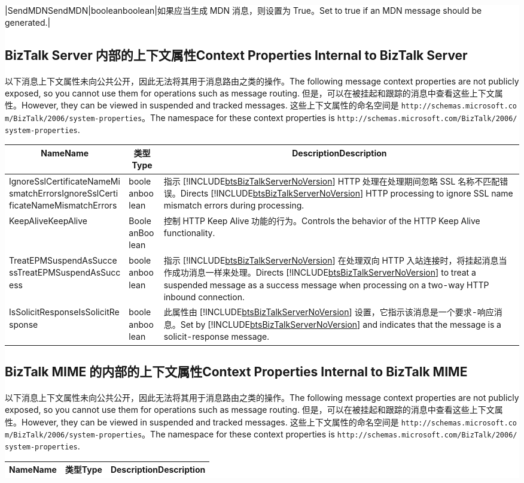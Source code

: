 |<span data-ttu-id="b78a5-176">SendMDN</span><span class="sxs-lookup"><span data-stu-id="b78a5-176">SendMDN</span></span>|<span data-ttu-id="b78a5-177">boolean</span><span class="sxs-lookup"><span data-stu-id="b78a5-177">boolean</span></span>|<span data-ttu-id="b78a5-178">如果应当生成 MDN 消息，则设置为 True。</span><span class="sxs-lookup"><span data-stu-id="b78a5-178">Set to true if an MDN message should be generated.</span></span>|  
  
## <a name="context-properties-internal-to-biztalk-server"></a><span data-ttu-id="b78a5-179">BizTalk Server 内部的上下文属性</span><span class="sxs-lookup"><span data-stu-id="b78a5-179">Context Properties Internal to BizTalk Server</span></span>  
 <span data-ttu-id="b78a5-180">以下消息上下文属性未向公共公开，因此无法将其用于消息路由之类的操作。</span><span class="sxs-lookup"><span data-stu-id="b78a5-180">The following message context properties are not publicly exposed, so you cannot use them for operations such as message routing.</span></span> <span data-ttu-id="b78a5-181">但是，可以在被挂起和跟踪的消息中查看这些上下文属性。</span><span class="sxs-lookup"><span data-stu-id="b78a5-181">However, they can be viewed in suspended and tracked messages.</span></span> <span data-ttu-id="b78a5-182">这些上下文属性的命名空间是 `http://schemas.microsoft.com/BizTalk/2006/system-properties`。</span><span class="sxs-lookup"><span data-stu-id="b78a5-182">The namespace for these context properties is `http://schemas.microsoft.com/BizTalk/2006/system-properties`.</span></span>  
  
|<span data-ttu-id="b78a5-183">Name</span><span class="sxs-lookup"><span data-stu-id="b78a5-183">Name</span></span>|<span data-ttu-id="b78a5-184">类型</span><span class="sxs-lookup"><span data-stu-id="b78a5-184">Type</span></span>|<span data-ttu-id="b78a5-185">Description</span><span class="sxs-lookup"><span data-stu-id="b78a5-185">Description</span></span>|  
|----------|----------|-----------------|  
|<span data-ttu-id="b78a5-186">IgnoreSslCertificateNameMismatchErrors</span><span class="sxs-lookup"><span data-stu-id="b78a5-186">IgnoreSslCertificateNameMismatchErrors</span></span>|<span data-ttu-id="b78a5-187">boolean</span><span class="sxs-lookup"><span data-stu-id="b78a5-187">boolean</span></span>|<span data-ttu-id="b78a5-188">指示 [!INCLUDE[btsBizTalkServerNoVersion](../includes/btsbiztalkservernoversion-md.md)] HTTP 处理在处理期间忽略 SSL 名称不匹配错误。</span><span class="sxs-lookup"><span data-stu-id="b78a5-188">Directs [!INCLUDE[btsBizTalkServerNoVersion](../includes/btsbiztalkservernoversion-md.md)] HTTP processing to ignore SSL name mismatch errors during processing.</span></span>|  
|<span data-ttu-id="b78a5-189">KeepAlive</span><span class="sxs-lookup"><span data-stu-id="b78a5-189">KeepAlive</span></span>|<span data-ttu-id="b78a5-190">Boolean</span><span class="sxs-lookup"><span data-stu-id="b78a5-190">Boolean</span></span>|<span data-ttu-id="b78a5-191">控制 HTTP Keep Alive 功能的行为。</span><span class="sxs-lookup"><span data-stu-id="b78a5-191">Controls the behavior of the HTTP Keep Alive functionality.</span></span>|  
|<span data-ttu-id="b78a5-192">TreatEPMSuspendAsSuccess</span><span class="sxs-lookup"><span data-stu-id="b78a5-192">TreatEPMSuspendAsSuccess</span></span>|<span data-ttu-id="b78a5-193">boolean</span><span class="sxs-lookup"><span data-stu-id="b78a5-193">boolean</span></span>|<span data-ttu-id="b78a5-194">指示 [!INCLUDE[btsBizTalkServerNoVersion](../includes/btsbiztalkservernoversion-md.md)] 在处理双向 HTTP 入站连接时，将挂起消息当作成功消息一样来处理。</span><span class="sxs-lookup"><span data-stu-id="b78a5-194">Directs [!INCLUDE[btsBizTalkServerNoVersion](../includes/btsbiztalkservernoversion-md.md)] to treat a suspended message as a success message when processing on a two-way HTTP inbound connection.</span></span>|  
|<span data-ttu-id="b78a5-195">IsSolicitResponse</span><span class="sxs-lookup"><span data-stu-id="b78a5-195">IsSolicitResponse</span></span>|<span data-ttu-id="b78a5-196">boolean</span><span class="sxs-lookup"><span data-stu-id="b78a5-196">boolean</span></span>|<span data-ttu-id="b78a5-197">此属性由 [!INCLUDE[btsBizTalkServerNoVersion](../includes/btsbiztalkservernoversion-md.md)] 设置，它指示该消息是一个要求-响应消息。</span><span class="sxs-lookup"><span data-stu-id="b78a5-197">Set by [!INCLUDE[btsBizTalkServerNoVersion](../includes/btsbiztalkservernoversion-md.md)] and indicates that the message is a solicit-response message.</span></span>|  
  
## <a name="context-properties-internal-to-biztalk-mime"></a><span data-ttu-id="b78a5-198">BizTalk MIME 的内部的上下文属性</span><span class="sxs-lookup"><span data-stu-id="b78a5-198">Context Properties Internal to BizTalk MIME</span></span>  
 <span data-ttu-id="b78a5-199">以下消息上下文属性未向公共公开，因此无法将其用于消息路由之类的操作。</span><span class="sxs-lookup"><span data-stu-id="b78a5-199">The following message context properties are not publicly exposed, so you cannot use them for operations such as message routing.</span></span> <span data-ttu-id="b78a5-200">但是，可以在被挂起和跟踪的消息中查看这些上下文属性。</span><span class="sxs-lookup"><span data-stu-id="b78a5-200">However, they can be viewed in suspended and tracked messages.</span></span> <span data-ttu-id="b78a5-201">这些上下文属性的命名空间是 `http://schemas.microsoft.com/BizTalk/2006/system-properties`。</span><span class="sxs-lookup"><span data-stu-id="b78a5-201">The namespace for these context properties is `http://schemas.microsoft.com/BizTalk/2006/system-properties`.</span></span>  
  
|<span data-ttu-id="b78a5-202">Name</span><span class="sxs-lookup"><span data-stu-id="b78a5-202">Name</span></span>|<span data-ttu-id="b78a5-203">类型</span><span class="sxs-lookup"><span data-stu-id="b78a5-203">Type</span></span>|<span data-ttu-id="b78a5-204">Description</span><span class="sxs-lookup"><span data-stu-id="b78a5-204">Description</span></span>|  
|----------|----------|-----------------|  